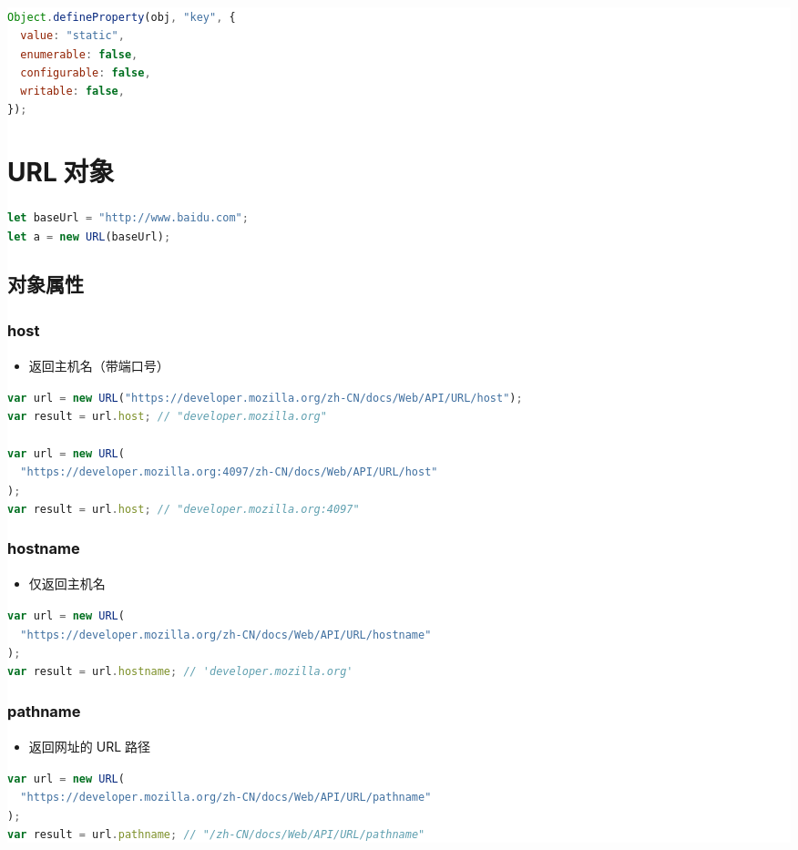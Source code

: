 ```js
Object.defineProperty(obj, "key", {
  value: "static",
  enumerable: false,
  configurable: false,
  writable: false,
});
```

# URL 对象

```js
let baseUrl = "http://www.baidu.com";
let a = new URL(baseUrl);
```

## 对象属性

### host

- 返回主机名（带端口号）

```js
var url = new URL("https://developer.mozilla.org/zh-CN/docs/Web/API/URL/host");
var result = url.host; // "developer.mozilla.org"

var url = new URL(
  "https://developer.mozilla.org:4097/zh-CN/docs/Web/API/URL/host"
);
var result = url.host; // "developer.mozilla.org:4097"
```

### hostname

- 仅返回主机名

```js
var url = new URL(
  "https://developer.mozilla.org/zh-CN/docs/Web/API/URL/hostname"
);
var result = url.hostname; // 'developer.mozilla.org'
```

### pathname

- 返回网址的 URL 路径

```js
var url = new URL(
  "https://developer.mozilla.org/zh-CN/docs/Web/API/URL/pathname"
);
var result = url.pathname; // "/zh-CN/docs/Web/API/URL/pathname"
```
